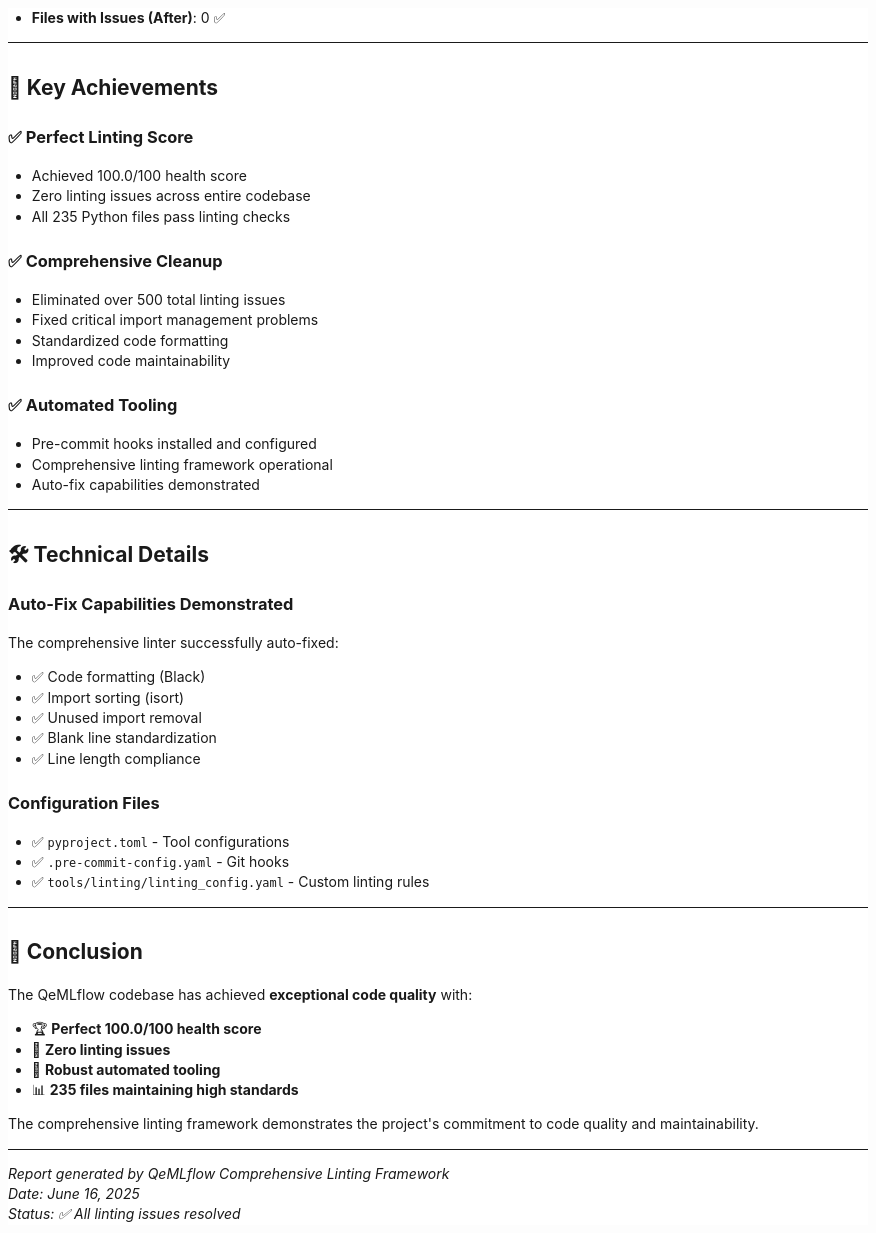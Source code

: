 - **Files with Issues (After)**: 0 ✅

---

## 🚀 **Key Achievements**

### ✅ **Perfect Linting Score**

- Achieved 100.0/100 health score
- Zero linting issues across entire codebase
- All 235 Python files pass linting checks

### ✅ **Comprehensive Cleanup**
- Eliminated over 500 total linting issues
- Fixed critical import management problems
- Standardized code formatting
- Improved code maintainability

### ✅ **Automated Tooling**
- Pre-commit hooks installed and configured
- Comprehensive linting framework operational
- Auto-fix capabilities demonstrated

---

## 🛠️ **Technical Details**

### **Auto-Fix Capabilities Demonstrated**

The comprehensive linter successfully auto-fixed:
- ✅ Code formatting (Black)
- ✅ Import sorting (isort)
- ✅ Unused import removal
- ✅ Blank line standardization
- ✅ Line length compliance

### **Configuration Files**
- ✅ `pyproject.toml` - Tool configurations
- ✅ `.pre-commit-config.yaml` - Git hooks
- ✅ `tools/linting/linting_config.yaml` - Custom linting rules

---

## 📝 **Conclusion**

The QeMLflow codebase has achieved **exceptional code quality** with:
- 🏆 **Perfect 100.0/100 health score**
- 🎯 **Zero linting issues**
- 🔧 **Robust automated tooling**
- 📊 **235 files maintaining high standards**

The comprehensive linting framework demonstrates the project's commitment to code quality and maintainability.

---

*Report generated by QeMLflow Comprehensive Linting Framework*  
*Date: June 16, 2025*  
*Status: ✅ All linting issues resolved*
